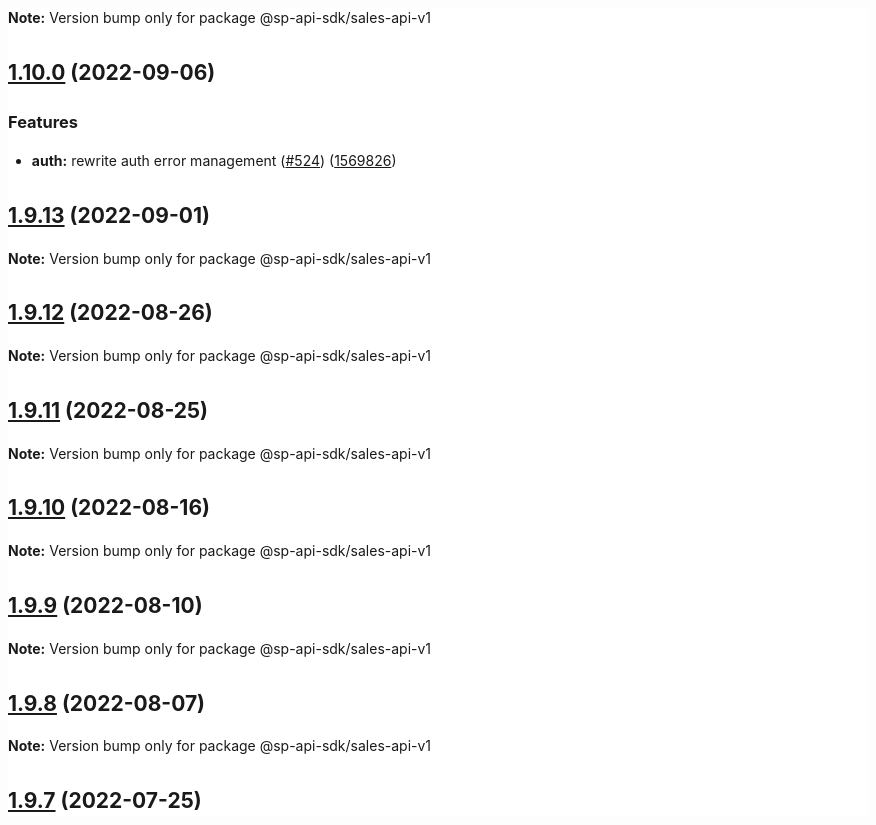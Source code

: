 **Note:** Version bump only for package @sp-api-sdk/sales-api-v1

## [1.10.0](https://github.com/bizon/selling-partner-api-sdk/compare/@sp-api-sdk/sales-api-v1@1.9.13...@sp-api-sdk/sales-api-v1@1.10.0) (2022-09-06)

### Features

* **auth:** rewrite auth error management ([#524](https://github.com/bizon/selling-partner-api-sdk/issues/524)) ([1569826](https://github.com/bizon/selling-partner-api-sdk/commit/1569826a0f934614f9a229f65e5cfa909cf4c2b2))

## [1.9.13](https://github.com/bizon/selling-partner-api-sdk/compare/@sp-api-sdk/sales-api-v1@1.9.12...@sp-api-sdk/sales-api-v1@1.9.13) (2022-09-01)

**Note:** Version bump only for package @sp-api-sdk/sales-api-v1

## [1.9.12](https://github.com/bizon/selling-partner-api-sdk/compare/@sp-api-sdk/sales-api-v1@1.9.11...@sp-api-sdk/sales-api-v1@1.9.12) (2022-08-26)

**Note:** Version bump only for package @sp-api-sdk/sales-api-v1

## [1.9.11](https://github.com/bizon/selling-partner-api-sdk/compare/@sp-api-sdk/sales-api-v1@1.9.10...@sp-api-sdk/sales-api-v1@1.9.11) (2022-08-25)

**Note:** Version bump only for package @sp-api-sdk/sales-api-v1

## [1.9.10](https://github.com/bizon/selling-partner-api-sdk/compare/@sp-api-sdk/sales-api-v1@1.9.9...@sp-api-sdk/sales-api-v1@1.9.10) (2022-08-16)

**Note:** Version bump only for package @sp-api-sdk/sales-api-v1

## [1.9.9](https://github.com/bizon/selling-partner-api-sdk/compare/@sp-api-sdk/sales-api-v1@1.9.8...@sp-api-sdk/sales-api-v1@1.9.9) (2022-08-10)

**Note:** Version bump only for package @sp-api-sdk/sales-api-v1

## [1.9.8](https://github.com/bizon/selling-partner-api-sdk/compare/@sp-api-sdk/sales-api-v1@1.9.7...@sp-api-sdk/sales-api-v1@1.9.8) (2022-08-07)

**Note:** Version bump only for package @sp-api-sdk/sales-api-v1

## [1.9.7](https://github.com/bizon/selling-partner-api-sdk/compare/@sp-api-sdk/sales-api-v1@1.9.6...@sp-api-sdk/sales-api-v1@1.9.7) (2022-07-25)
